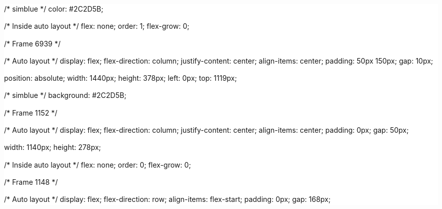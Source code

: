 /* simblue */
color: #2C2D5B;


/* Inside auto layout */
flex: none;
order: 1;
flex-grow: 0;


/* Frame 6939 */

/* Auto layout */
display: flex;
flex-direction: column;
justify-content: center;
align-items: center;
padding: 50px 150px;
gap: 10px;

position: absolute;
width: 1440px;
height: 378px;
left: 0px;
top: 1119px;

/* simblue */
background: #2C2D5B;


/* Frame 1152 */

/* Auto layout */
display: flex;
flex-direction: column;
justify-content: center;
align-items: center;
padding: 0px;
gap: 50px;

width: 1140px;
height: 278px;


/* Inside auto layout */
flex: none;
order: 0;
flex-grow: 0;


/* Frame 1148 */

/* Auto layout */
display: flex;
flex-direction: row;
align-items: flex-start;
padding: 0px;
gap: 168px;
